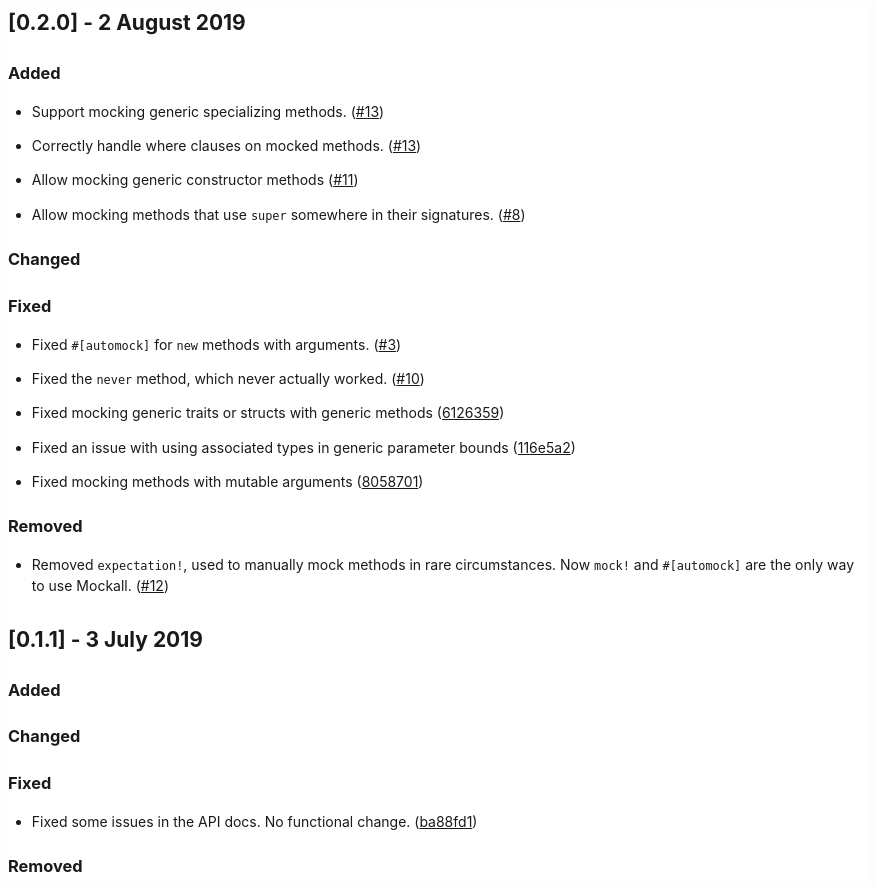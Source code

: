 ## [0.2.0] - 2 August 2019
### Added

- Support mocking generic specializing methods.
  ([#13](https://github.com/asomers/mockall/issues/13))

- Correctly handle where clauses on mocked methods.
  ([#13](https://github.com/asomers/mockall/issues/13))

- Allow mocking generic constructor methods
  ([#11](https://github.com/asomers/mockall/issues/11))

- Allow mocking methods that use `super` somewhere in their signatures.
  ([#8](https://github.com/asomers/mockall/issues/8))

### Changed
### Fixed

- Fixed `#[automock]` for `new` methods with arguments.
  ([#3](https://github.com/asomers/mockall/issues/3))

- Fixed the `never` method, which never actually worked.
  ([#10](https://github.com/asomers/mockall/issues/10))

- Fixed mocking generic traits or structs with generic methods
  ([6126359](https://github.com/asomers/mockall/commit/612635978540e06de93a218d937d70016221de9a))

- Fixed an issue with using associated types in generic parameter bounds
  ([116e5a2](https://github.com/asomers/mockall/commit/116e5a293254d6ae0348f73370bbf8623521a4c2))

- Fixed mocking methods with mutable arguments
  ([8058701](https://github.com/asomers/mockall/commit/8058701f7e195636fd1759f10187fa431b7aa61c))

### Removed

- Removed `expectation!`, used to manually mock methods in rare circumstances.
  Now `mock!` and `#[automock]` are the only way to use Mockall.
  ([#12](https://github.com/asomers/mockall/pull/12))

## [0.1.1] - 3 July 2019
### Added
### Changed
### Fixed

- Fixed some issues in the API docs.  No functional change.
  ([ba88fd1](https://github.com/asomers/mockall/commit/ba88fd19ccd1af7f882df43d6fc36019211d2893))

### Removed
